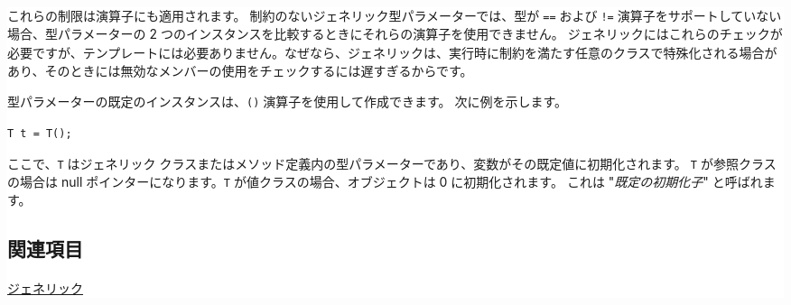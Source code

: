 これらの制限は演算子にも適用されます。 制約のないジェネリック型パラメーターでは、型が `==` および `!=` 演算子をサポートしていない場合、型パラメーターの 2 つのインスタンスを比較するときにそれらの演算子を使用できません。 ジェネリックにはこれらのチェックが必要ですが、テンプレートには必要ありません。なぜなら、ジェネリックは、実行時に制約を満たす任意のクラスで特殊化される場合があり、そのときには無効なメンバーの使用をチェックするには遅すぎるからです。

型パラメーターの既定のインスタンスは、`()` 演算子を使用して作成できます。 次に例を示します。

`T t = T();`

ここで、`T` はジェネリック クラスまたはメソッド定義内の型パラメーターであり、変数がその既定値に初期化されます。 `T` が参照クラスの場合は null ポインターになります。`T` が値クラスの場合、オブジェクトは 0 に初期化されます。 これは "*既定の初期化子*" と呼ばれます。

## <a name="see-also"></a>関連項目

[ジェネリック](generics-cpp-component-extensions.md)
